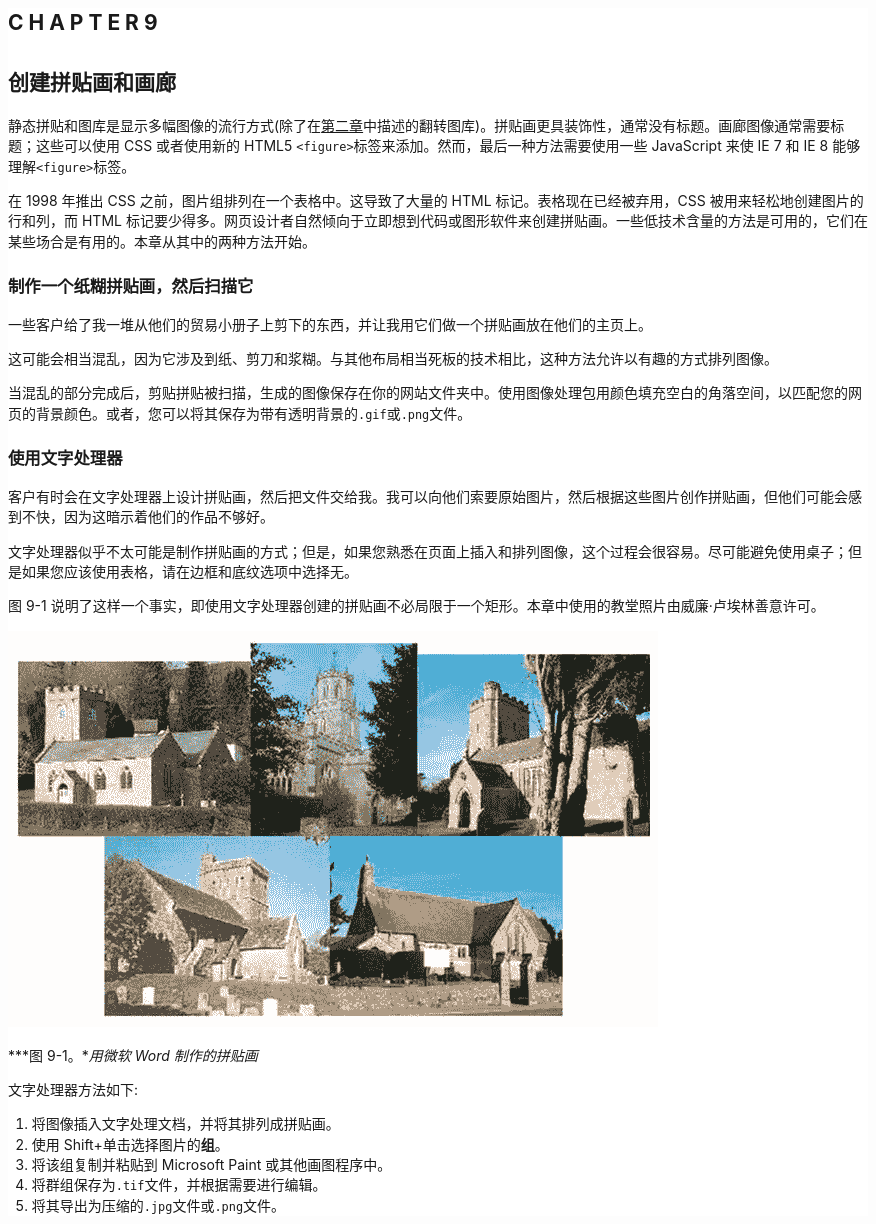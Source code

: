 ## C H A P T E R 9

## 创建拼贴画和画廊

静态拼贴和图库是显示多幅图像的流行方式(除了在[第二章](02.html#ch2)中描述的翻转图库)。拼贴画更具装饰性，通常没有标题。画廊图像通常需要标题；这些可以使用 CSS 或者使用新的 HTML5 `<figure>`标签来添加。然而，最后一种方法需要使用一些 JavaScript 来使 IE 7 和 IE 8 能够理解`<figure>`标签。

在 1998 年推出 CSS 之前，图片组排列在一个表格中。这导致了大量的 HTML 标记。表格现在已经被弃用，CSS 被用来轻松地创建图片的行和列，而 HTML 标记要少得多。网页设计者自然倾向于立即想到代码或图形软件来创建拼贴画。一些低技术含量的方法是可用的，它们在某些场合是有用的。本章从其中的两种方法开始。

### 制作一个纸糊拼贴画，然后扫描它

一些客户给了我一堆从他们的贸易小册子上剪下的东西，并让我用它们做一个拼贴画放在他们的主页上。

这可能会相当混乱，因为它涉及到纸、剪刀和浆糊。与其他布局相当死板的技术相比，这种方法允许以有趣的方式排列图像。

当混乱的部分完成后，剪贴拼贴被扫描，生成的图像保存在你的网站文件夹中。使用图像处理包用颜色填充空白的角落空间，以匹配您的网页的背景颜色。或者，您可以将其保存为带有透明背景的`.gif`或`.png`文件。

### 使用文字处理器

客户有时会在文字处理器上设计拼贴画，然后把文件交给我。我可以向他们索要原始图片，然后根据这些图片创作拼贴画，但他们可能会感到不快，因为这暗示着他们的作品不够好。

文字处理器似乎不太可能是制作拼贴画的方式；但是，如果您熟悉在页面上插入和排列图像，这个过程会很容易。尽可能避免使用桌子；但是如果您应该使用表格，请在边框和底纹选项中选择无。

图 9-1 说明了这样一个事实，即使用文字处理器创建的拼贴画不必局限于一个矩形。本章中使用的教堂照片由威廉·卢埃林善意许可。

![images](img/9781430242758_Fig09-01.jpg)

***图 9-1。**用微软 Word 制作的拼贴画*

文字处理器方法如下:

1.  将图像插入文字处理文档，并将其排列成拼贴画。
2.  使用 Shift+单击选择图片的**组**。
3.  将该组复制并粘贴到 Microsoft Paint 或其他画图程序中。
4.  将群组保存为`.tif`文件，并根据需要进行编辑。
5.  将其导出为压缩的`.jpg`文件或`.png`文件。
